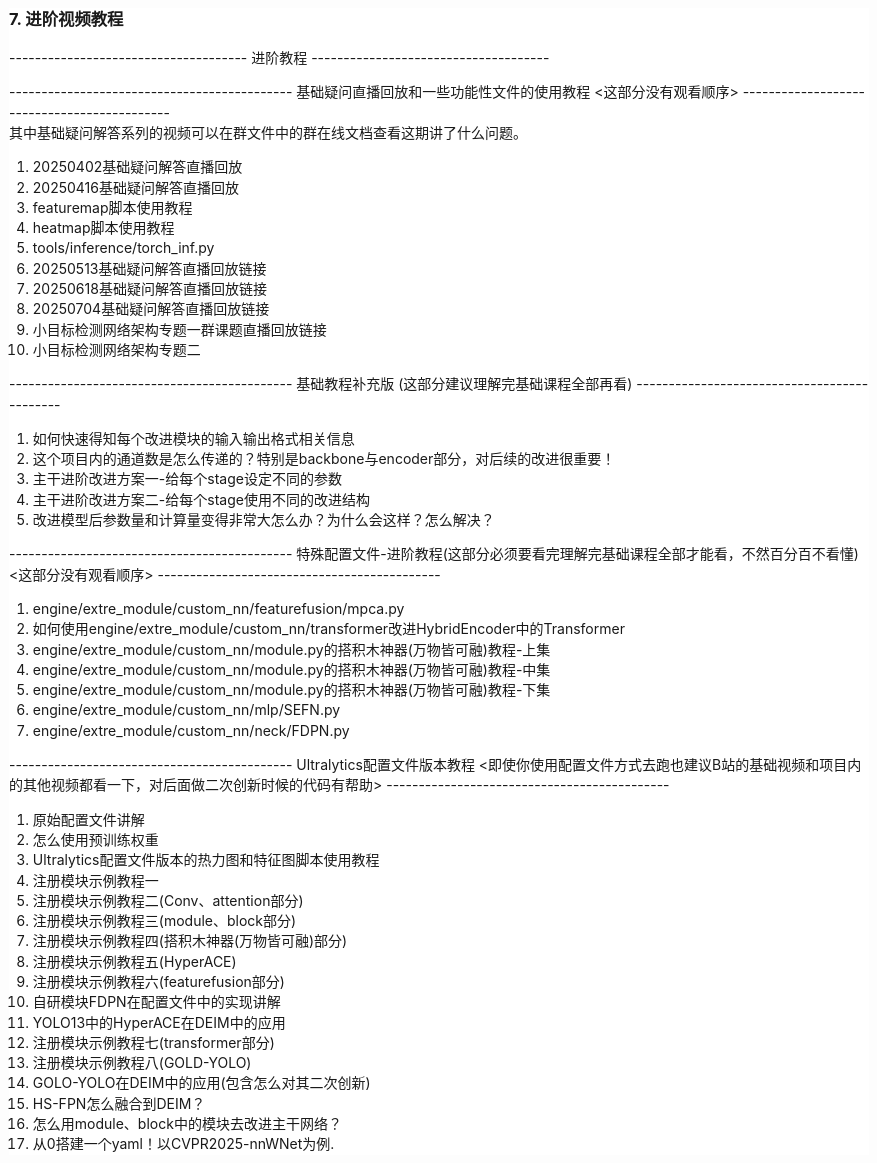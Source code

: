 ### 7. 进阶视频教程

------------------------------------- 进阶教程 -------------------------------------  

-------------------------------------------- 基础疑问直播回放和一些功能性文件的使用教程 <这部分没有观看顺序> --------------------------------------------  
其中基础疑问解答系列的视频可以在群文件中的群在线文档查看这期讲了什么问题。
1. 20250402基础疑问解答直播回放
2. 20250416基础疑问解答直播回放
3. featuremap脚本使用教程
4. heatmap脚本使用教程
5. tools/inference/torch_inf.py
6. 20250513基础疑问解答直播回放链接
7. 20250618基础疑问解答直播回放链接
8. 20250704基础疑问解答直播回放链接
9. 小目标检测网络架构专题一群课题直播回放链接
10. 小目标检测网络架构专题二

-------------------------------------------- 基础教程补充版 (这部分建议理解完基础课程全部再看) --------------------------------------------  
1. 如何快速得知每个改进模块的输入输出格式相关信息
2. 这个项目内的通道数是怎么传递的？特别是backbone与encoder部分，对后续的改进很重要！
3. 主干进阶改进方案一-给每个stage设定不同的参数
4. 主干进阶改进方案二-给每个stage使用不同的改进结构
5. 改进模型后参数量和计算量变得非常大怎么办？为什么会这样？怎么解决？

-------------------------------------------- 特殊配置文件-进阶教程(这部分必须要看完理解完基础课程全部才能看，不然百分百不看懂) <这部分没有观看顺序>  --------------------------------------------  
1. engine/extre_module/custom_nn/featurefusion/mpca.py
2. 如何使用engine/extre_module/custom_nn/transformer改进HybridEncoder中的Transformer
3. engine/extre_module/custom_nn/module.py的搭积木神器(万物皆可融)教程-上集
3. engine/extre_module/custom_nn/module.py的搭积木神器(万物皆可融)教程-中集
4. engine/extre_module/custom_nn/module.py的搭积木神器(万物皆可融)教程-下集
5. engine/extre_module/custom_nn/mlp/SEFN.py
6. engine/extre_module/custom_nn/neck/FDPN.py

-------------------------------------------- Ultralytics配置文件版本教程 <即使你使用配置文件方式去跑也建议B站的基础视频和项目内的其他视频都看一下，对后面做二次创新时候的代码有帮助> --------------------------------------------
1. 原始配置文件讲解
2. 怎么使用预训练权重
3. Ultralytics配置文件版本的热力图和特征图脚本使用教程
4. 注册模块示例教程一
5. 注册模块示例教程二(Conv、attention部分)
6. 注册模块示例教程三(module、block部分)
7. 注册模块示例教程四(搭积木神器(万物皆可融)部分)
8. 注册模块示例教程五(HyperACE)
9. 注册模块示例教程六(featurefusion部分)
10. 自研模块FDPN在配置文件中的实现讲解
11. YOLO13中的HyperACE在DEIM中的应用
12. 注册模块示例教程七(transformer部分)
13. 注册模块示例教程八(GOLD-YOLO)
14. GOLO-YOLO在DEIM中的应用(包含怎么对其二次创新)
15. HS-FPN怎么融合到DEIM？
16. 怎么用module、block中的模块去改进主干网络？
17. 从0搭建一个yaml！以CVPR2025-nnWNet为例.
